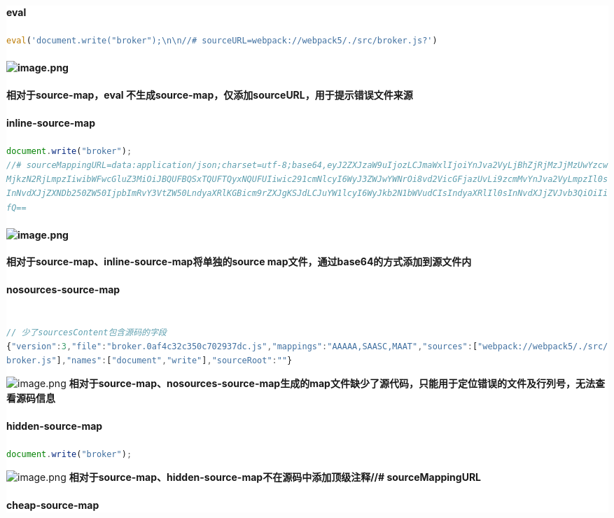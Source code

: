 <a name="baQam"></a>
#### eval
```javascript
eval('document.write("broker");\n\n//# sourceURL=webpack://webpack5/./src/broker.js?')
```
<a name="waFIl"></a>
#### ![image.png](/static/images/yuque/1657264072166-d660ae4f-787e-4e1c-9e22-8abdecb014a9.png#clientId=ubaf41a10-9057-4&crop=0&crop=0&crop=1&crop=1&from=paste&height=263&id=djVbP&margin=%5Bobject%20Object%5D&name=image.png&originHeight=526&originWidth=2206&originalType=binary&ratio=1&rotation=0&showTitle=false&size=176801&status=done&style=none&taskId=u58d27f6d-42ef-4e94-ae36-8c774c88d08&title=&width=1103)
**相对于source-map，eval 不生成source-map，仅添加sourceURL，用于提示错误文件来源**
<a name="FgZPH"></a>
#### inline-source-map
```javascript
document.write("broker");
//# sourceMappingURL=data:application/json;charset=utf-8;base64,eyJ2ZXJzaW9uIjozLCJmaWxlIjoiYnJva2VyLjBhZjRjMzJjMzUwYzcwMjkzN2RjLmpzIiwibWFwcGluZ3MiOiJBQUFBQSxTQUFTQyxNQUFUIiwic291cmNlcyI6WyJ3ZWJwYWNrOi8vd2VicGFjazUvLi9zcmMvYnJva2VyLmpzIl0sInNvdXJjZXNDb250ZW50IjpbImRvY3VtZW50LndyaXRlKGBicm9rZXJgKSJdLCJuYW1lcyI6WyJkb2N1bWVudCIsIndyaXRlIl0sInNvdXJjZVJvb3QiOiIifQ==
```
<a name="N6HkI"></a>
#### ![image.png](/static/images/yuque/1657263979755-c8b67cad-6a02-4f8d-8464-8c859e8fd8a3.png#clientId=ubaf41a10-9057-4&crop=0&crop=0&crop=1&crop=1&from=paste&height=354&id=u77056c88&margin=%5Bobject%20Object%5D&name=image.png&originHeight=708&originWidth=2210&originalType=binary&ratio=1&rotation=0&showTitle=false&size=246229&status=done&style=none&taskId=ue67abc1a-283e-43e1-900f-413456c6eb0&title=&width=1105)
**相对于source-map、inline-source-map将单独的source map文件，通过base64的方式添加到源文件内**
<a name="UnPUl"></a>
#### nosources-source-map
```javascript

// 少了sourcesContent包含源码的字段
{"version":3,"file":"broker.0af4c32c350c702937dc.js","mappings":"AAAAA,SAASC,MAAT","sources":["webpack://webpack5/./src/broker.js"],"names":["document","write"],"sourceRoot":""}
```
![image.png](/static/images/yuque/1657263905011-e12583b1-c7c1-4241-aa68-863669ee546f.png#clientId=ubaf41a10-9057-4&crop=0&crop=0&crop=1&crop=1&from=paste&height=374&id=u84a75e29&margin=%5Bobject%20Object%5D&name=image.png&originHeight=748&originWidth=2206&originalType=binary&ratio=1&rotation=0&showTitle=false&size=182580&status=done&style=none&taskId=ua9b7e2d7-8657-49b7-9cc8-6e97721a3d2&title=&width=1103)
**相对于source-map、nosources-source-map生成的map文件缺少了源代码，只能用于定位错误的文件及行列号，无法查看源码信息**
<a name="nmSth"></a>
#### hidden-source-map
```javascript
document.write("broker");
```

![image.png](/static/images/yuque/1657263749193-78ebd846-d168-4295-9060-faf19ae83da2.png#clientId=ubaf41a10-9057-4&crop=0&crop=0&crop=1&crop=1&from=paste&height=246&id=u0307ea44&margin=%5Bobject%20Object%5D&name=image.png&originHeight=492&originWidth=2194&originalType=binary&ratio=1&rotation=0&showTitle=false&size=111746&status=done&style=none&taskId=u20d69209-dda4-4db3-8b21-9ccddd67591&title=&width=1097)
**相对于source-map、hidden-source-map不在源码中添加顶级注释//# sourceMappingURL**
<a name="qWuTe"></a>
#### cheap-source-map
